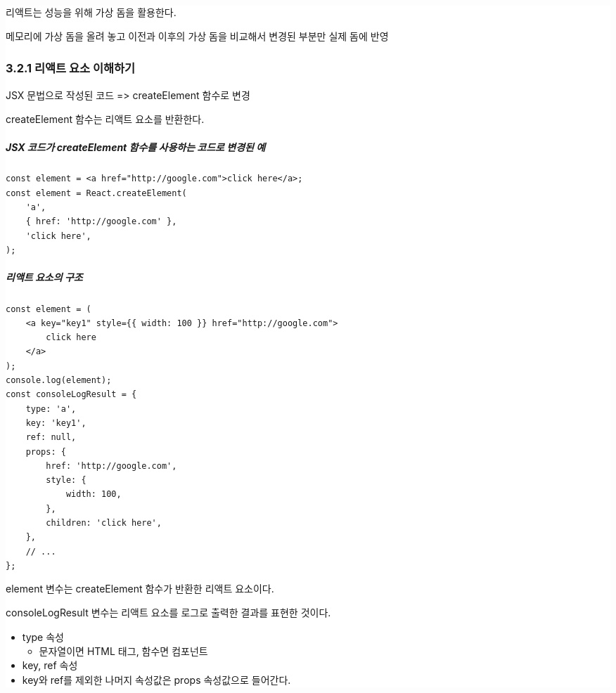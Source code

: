 리액트는 성능을 위해 가상 돔을 활용한다.

메모리에 가상 돔을 올려 놓고 이전과 이후의 가상 돔을 비교해서 변경된 부분만 실제 돔에 반영



### 3.2.1 리액트 요소 이해하기

JSX 문법으로 작성된 코드 => createElement 함수로 변경

createElement 함수는 리액트 요소를 반환한다.

##### JSX 코드가 createElement 함수를 사용하는 코드로 변경된 예

```react
const element = <a href="http://google.com">click here</a>;
const element = React.createElement(
    'a',
    { href: 'http://google.com' },
    'click here',
);
```



##### 리액트 요소의 구조

```react
const element = (
    <a key="key1" style={{ width: 100 }} href="http://google.com">
        click here
    </a>
);
console.log(element);
const consoleLogResult = {
    type: 'a',
    key: 'key1',
    ref: null,
    props: {
        href: 'http://google.com',
        style: {
            width: 100,
        },
        children: 'click here',
    },
    // ...
};
```

element 변수는 createElement 함수가 반환한 리액트 요소이다.

consoleLogResult 변수는 리액트 요소를 로그로 출력한 결과를 표현한 것이다.

* type 속성
  * 문자열이면 HTML 태그, 함수면 컴포넌트
* key, ref 속성
* key와 ref를 제외한 나머지 속성값은 props 속성값으로 들어간다.
